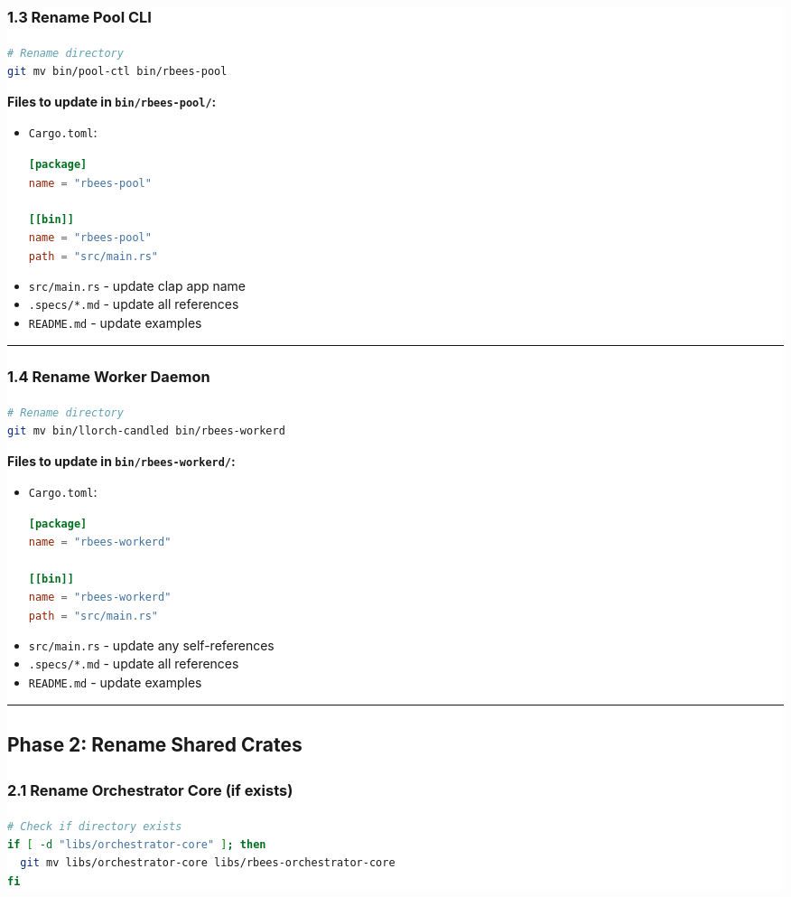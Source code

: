 
### 1.3 Rename Pool CLI

```bash
# Rename directory
git mv bin/pool-ctl bin/rbees-pool
```

**Files to update in `bin/rbees-pool/`:**
- `Cargo.toml`:
  ```toml
  [package]
  name = "rbees-pool"
  
  [[bin]]
  name = "rbees-pool"
  path = "src/main.rs"
  ```
- `src/main.rs` - update clap app name
- `.specs/*.md` - update all references
- `README.md` - update examples

---

### 1.4 Rename Worker Daemon

```bash
# Rename directory
git mv bin/llorch-candled bin/rbees-workerd
```

**Files to update in `bin/rbees-workerd/`:**
- `Cargo.toml`:
  ```toml
  [package]
  name = "rbees-workerd"
  
  [[bin]]
  name = "rbees-workerd"
  path = "src/main.rs"
  ```
- `src/main.rs` - update any self-references
- `.specs/*.md` - update all references
- `README.md` - update examples

---

## Phase 2: Rename Shared Crates

### 2.1 Rename Orchestrator Core (if exists)

```bash
# Check if directory exists
if [ -d "libs/orchestrator-core" ]; then
  git mv libs/orchestrator-core libs/rbees-orchestrator-core
fi
```
